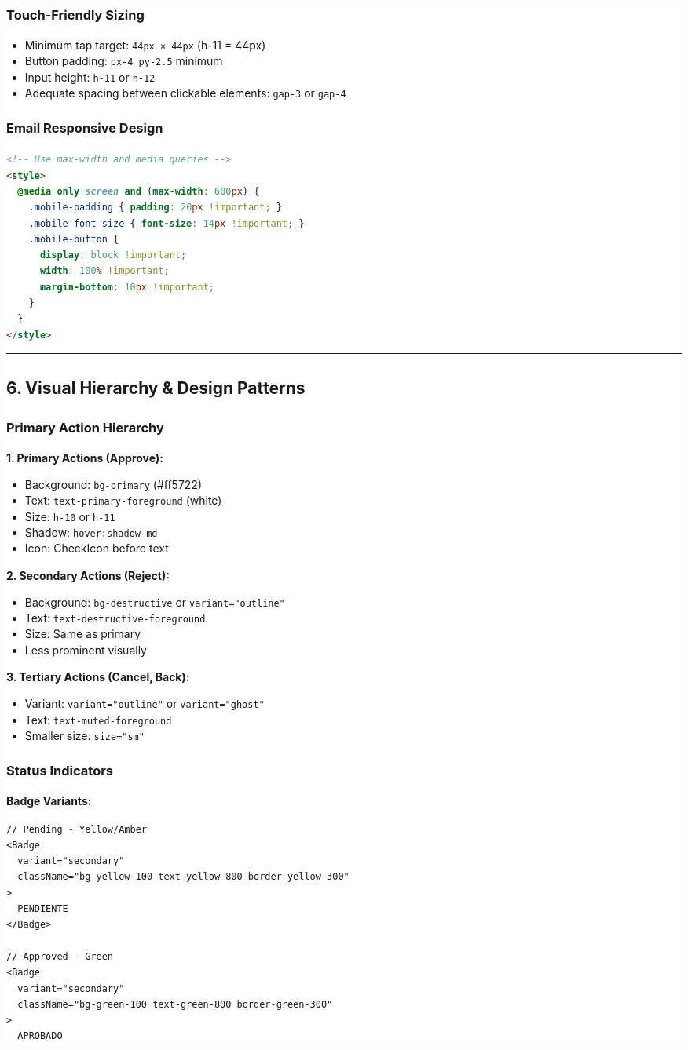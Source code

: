 ### Touch-Friendly Sizing
- Minimum tap target: `44px × 44px` (h-11 = 44px)
- Button padding: `px-4 py-2.5` minimum
- Input height: `h-11` or `h-12`
- Adequate spacing between clickable elements: `gap-3` or `gap-4`

### Email Responsive Design
```html
<!-- Use max-width and media queries -->
<style>
  @media only screen and (max-width: 600px) {
    .mobile-padding { padding: 20px !important; }
    .mobile-font-size { font-size: 14px !important; }
    .mobile-button {
      display: block !important;
      width: 100% !important;
      margin-bottom: 10px !important;
    }
  }
</style>
```

---

## 6. Visual Hierarchy & Design Patterns

### Primary Action Hierarchy

**1. Primary Actions (Approve):**
- Background: `bg-primary` (#ff5722)
- Text: `text-primary-foreground` (white)
- Size: `h-10` or `h-11`
- Shadow: `hover:shadow-md`
- Icon: CheckIcon before text

**2. Secondary Actions (Reject):**
- Background: `bg-destructive` or `variant="outline"`
- Text: `text-destructive-foreground`
- Size: Same as primary
- Less prominent visually

**3. Tertiary Actions (Cancel, Back):**
- Variant: `variant="outline"` or `variant="ghost"`
- Text: `text-muted-foreground`
- Smaller size: `size="sm"`

### Status Indicators

**Badge Variants:**
```tsx
// Pending - Yellow/Amber
<Badge
  variant="secondary"
  className="bg-yellow-100 text-yellow-800 border-yellow-300"
>
  PENDIENTE
</Badge>

// Approved - Green
<Badge
  variant="secondary"
  className="bg-green-100 text-green-800 border-green-300"
>
  APROBADO
```